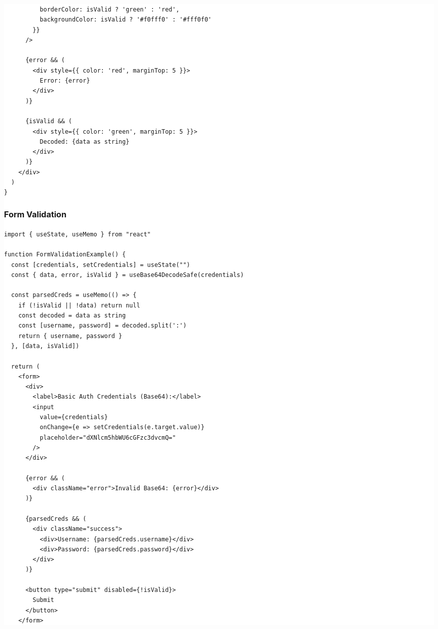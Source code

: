```tsx
          borderColor: isValid ? 'green' : 'red',
          backgroundColor: isValid ? '#f0fff0' : '#fff0f0'
        }}
      />
      
      {error && (
        <div style={{ color: 'red', marginTop: 5 }}>
          Error: {error}
        </div>
      )}
      
      {isValid && (
        <div style={{ color: 'green', marginTop: 5 }}>
          Decoded: {data as string}
        </div>
      )}
    </div>
  )
}
```

### Form Validation

```tsx
import { useState, useMemo } from "react"

function FormValidationExample() {
  const [credentials, setCredentials] = useState("")
  const { data, error, isValid } = useBase64DecodeSafe(credentials)
  
  const parsedCreds = useMemo(() => {
    if (!isValid || !data) return null
    const decoded = data as string
    const [username, password] = decoded.split(':')
    return { username, password }
  }, [data, isValid])
  
  return (
    <form>
      <div>
        <label>Basic Auth Credentials (Base64):</label>
        <input 
          value={credentials}
          onChange={e => setCredentials(e.target.value)}
          placeholder="dXNlcm5hbWU6cGFzc3dvcmQ="
        />
      </div>
      
      {error && (
        <div className="error">Invalid Base64: {error}</div>
      )}
      
      {parsedCreds && (
        <div className="success">
          <div>Username: {parsedCreds.username}</div>
          <div>Password: {parsedCreds.password}</div>
        </div>
      )}
      
      <button type="submit" disabled={!isValid}>
        Submit
      </button>
    </form>
```